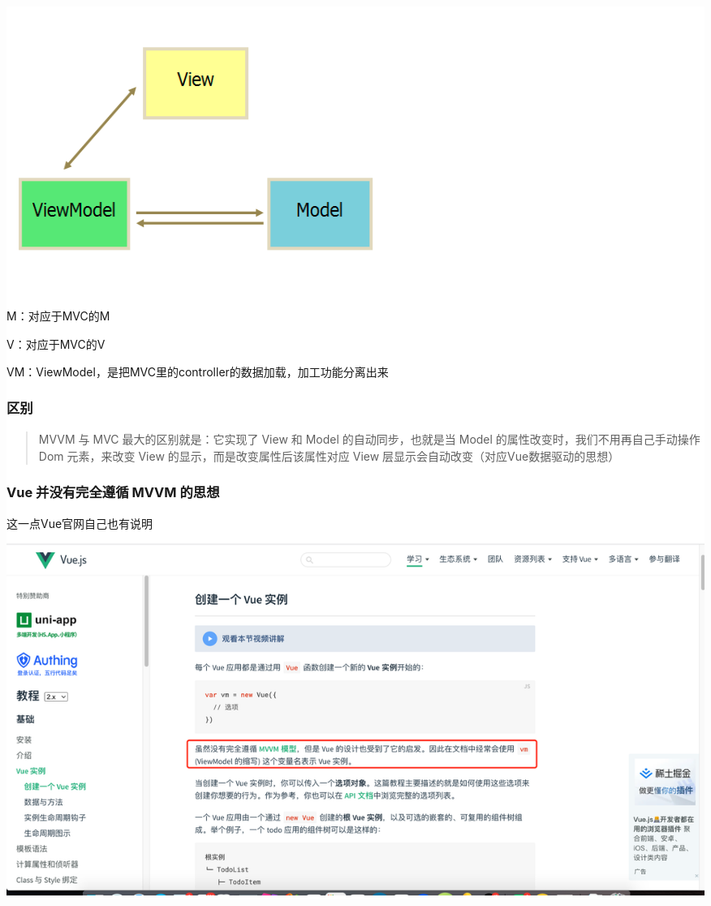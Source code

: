 ![2.mvvm](../../../images/vue/2.mvvm.png)

M：对应于MVC的M

V：对应于MVC的V

VM：ViewModel，是把MVC里的controller的数据加载，加工功能分离出来

### 区别

> MVVM 与 MVC 最大的区别就是：它实现了 View 和 Model 的自动同步，也就是当 Model 的属性改变时，我们不用再自己手动操作 Dom 元素，来改变 View 的显示，而是改变属性后该属性对应 View 层显示会自动改变（对应Vue数据驱动的思想）

### Vue 并没有完全遵循 MVVM 的思想

这一点Vue官网自己也有说明

![image-20220307191450607](../../../images/vue/3.vue官网.png)
